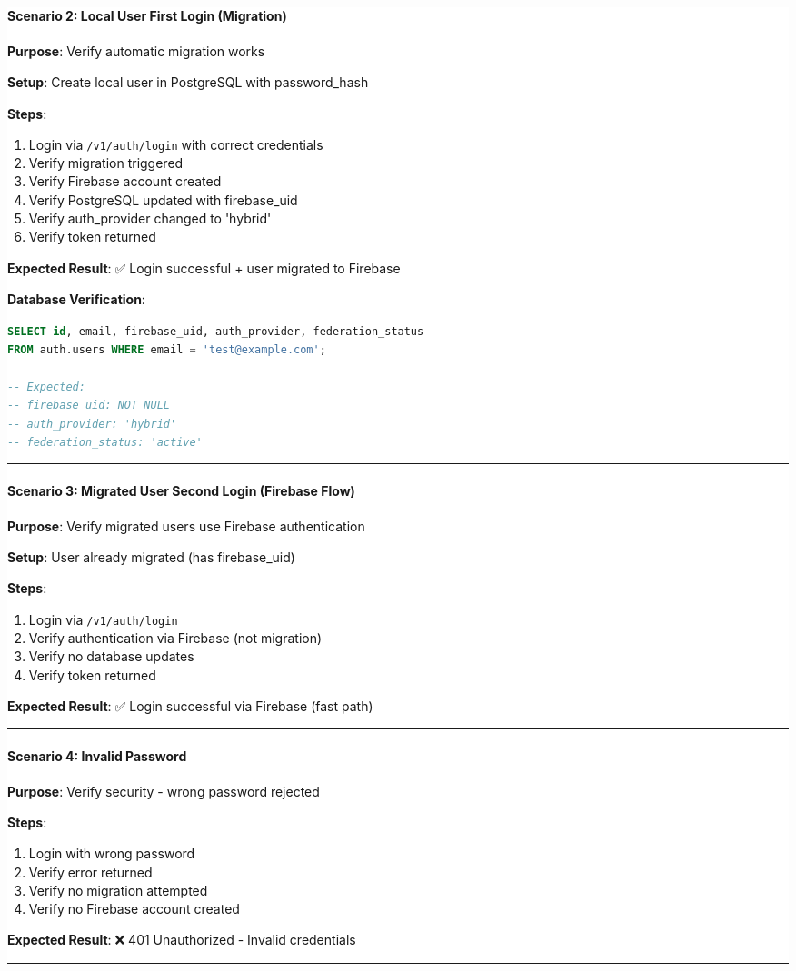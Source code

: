 #### Scenario 2: Local User First Login (Migration)
**Purpose**: Verify automatic migration works

**Setup**: Create local user in PostgreSQL with password_hash

**Steps**:
1. Login via `/v1/auth/login` with correct credentials
2. Verify migration triggered
3. Verify Firebase account created
4. Verify PostgreSQL updated with firebase_uid
5. Verify auth_provider changed to 'hybrid'
6. Verify token returned

**Expected Result**: ✅ Login successful + user migrated to Firebase

**Database Verification**:
```sql
SELECT id, email, firebase_uid, auth_provider, federation_status
FROM auth.users WHERE email = 'test@example.com';

-- Expected:
-- firebase_uid: NOT NULL
-- auth_provider: 'hybrid'
-- federation_status: 'active'
```

---

#### Scenario 3: Migrated User Second Login (Firebase Flow)
**Purpose**: Verify migrated users use Firebase authentication

**Setup**: User already migrated (has firebase_uid)

**Steps**:
1. Login via `/v1/auth/login`
2. Verify authentication via Firebase (not migration)
3. Verify no database updates
4. Verify token returned

**Expected Result**: ✅ Login successful via Firebase (fast path)

---

#### Scenario 4: Invalid Password
**Purpose**: Verify security - wrong password rejected

**Steps**:
1. Login with wrong password
2. Verify error returned
3. Verify no migration attempted
4. Verify no Firebase account created

**Expected Result**: ❌ 401 Unauthorized - Invalid credentials

---

